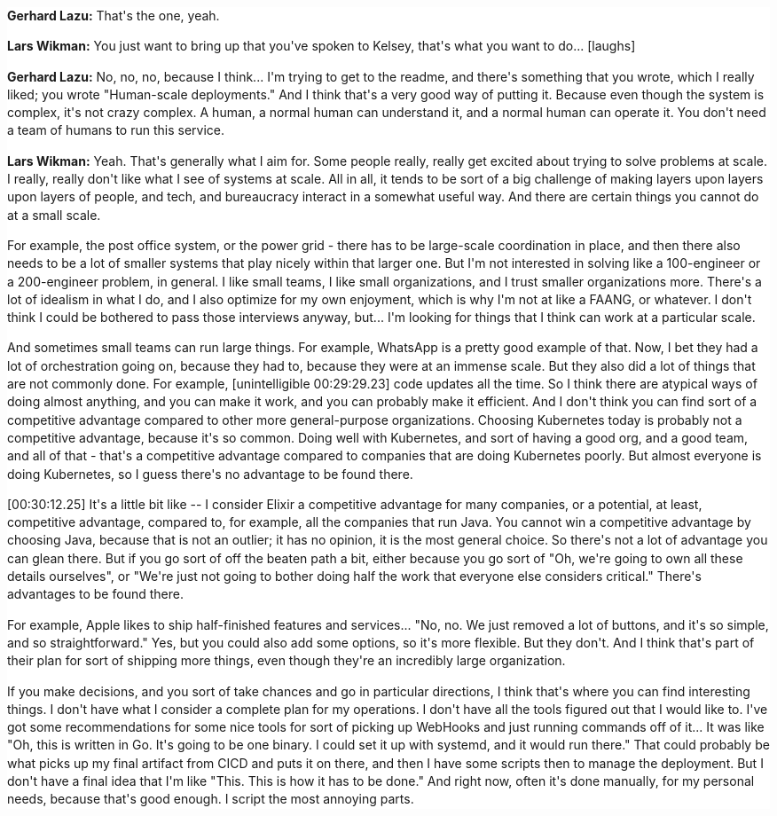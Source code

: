 **Gerhard Lazu:** That's the one, yeah.

**Lars Wikman:** You just want to bring up that you've spoken to Kelsey, that's what you want to do... \[laughs\]

**Gerhard Lazu:** No, no, no, because I think... I'm trying to get to the readme, and there's something that you wrote, which I really liked; you wrote "Human-scale deployments." And I think that's a very good way of putting it. Because even though the system is complex, it's not crazy complex. A human, a normal human can understand it, and a normal human can operate it. You don't need a team of humans to run this service.

**Lars Wikman:** Yeah. That's generally what I aim for. Some people really, really get excited about trying to solve problems at scale. I really, really don't like what I see of systems at scale. All in all, it tends to be sort of a big challenge of making layers upon layers upon layers of people, and tech, and bureaucracy interact in a somewhat useful way. And there are certain things you cannot do at a small scale.

For example, the post office system, or the power grid - there has to be large-scale coordination in place, and then there also needs to be a lot of smaller systems that play nicely within that larger one. But I'm not interested in solving like a 100-engineer or a 200-engineer problem, in general. I like small teams, I like small organizations, and I trust smaller organizations more. There's a lot of idealism in what I do, and I also optimize for my own enjoyment, which is why I'm not at like a FAANG, or whatever. I don't think I could be bothered to pass those interviews anyway, but... I'm looking for things that I think can work at a particular scale.

And sometimes small teams can run large things. For example, WhatsApp is a pretty good example of that. Now, I bet they had a lot of orchestration going on, because they had to, because they were at an immense scale. But they also did a lot of things that are not commonly done. For example, \[unintelligible 00:29:29.23\] code updates all the time. So I think there are atypical ways of doing almost anything, and you can make it work, and you can probably make it efficient. And I don't think you can find sort of a competitive advantage compared to other more general-purpose organizations. Choosing Kubernetes today is probably not a competitive advantage, because it's so common. Doing well with Kubernetes, and sort of having a good org, and a good team, and all of that - that's a competitive advantage compared to companies that are doing Kubernetes poorly. But almost everyone is doing Kubernetes, so I guess there's no advantage to be found there.

\[00:30:12.25\] It's a little bit like -- I consider Elixir a competitive advantage for many companies, or a potential, at least, competitive advantage, compared to, for example, all the companies that run Java. You cannot win a competitive advantage by choosing Java, because that is not an outlier; it has no opinion, it is the most general choice. So there's not a lot of advantage you can glean there. But if you go sort of off the beaten path a bit, either because you go sort of "Oh, we're going to own all these details ourselves", or "We're just not going to bother doing half the work that everyone else considers critical." There's advantages to be found there.

For example, Apple likes to ship half-finished features and services... "No, no. We just removed a lot of buttons, and it's so simple, and so straightforward." Yes, but you could also add some options, so it's more flexible. But they don't. And I think that's part of their plan for sort of shipping more things, even though they're an incredibly large organization.

If you make decisions, and you sort of take chances and go in particular directions, I think that's where you can find interesting things. I don't have what I consider a complete plan for my operations. I don't have all the tools figured out that I would like to. I've got some recommendations for some nice tools for sort of picking up WebHooks and just running commands off of it... It was like "Oh, this is written in Go. It's going to be one binary. I could set it up with systemd, and it would run there." That could probably be what picks up my final artifact from CICD and puts it on there, and then I have some scripts then to manage the deployment. But I don't have a final idea that I'm like "This. This is how it has to be done." And right now, often it's done manually, for my personal needs, because that's good enough. I script the most annoying parts.
